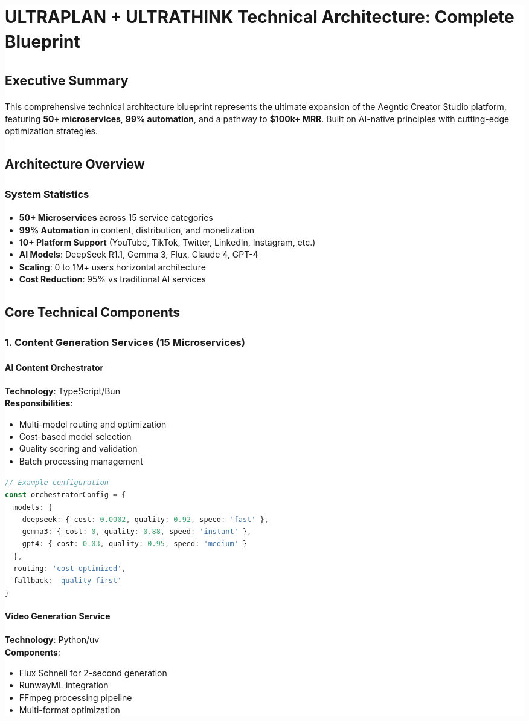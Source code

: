 # ULTRAPLAN + ULTRATHINK Technical Architecture: Complete Blueprint

## Executive Summary

This comprehensive technical architecture blueprint represents the ultimate expansion of the Aegntic Creator Studio platform, featuring **50+ microservices**, **99% automation**, and a pathway to **$100k+ MRR**. Built on AI-native principles with cutting-edge optimization strategies.

## Architecture Overview

### System Statistics
- **50+ Microservices** across 15 service categories
- **99% Automation** in content, distribution, and monetization
- **10+ Platform Support** (YouTube, TikTok, Twitter, LinkedIn, Instagram, etc.)
- **AI Models**: DeepSeek R1.1, Gemma 3, Flux, Claude 4, GPT-4
- **Scaling**: 0 to 1M+ users horizontal architecture
- **Cost Reduction**: 95% vs traditional AI services

## Core Technical Components

### 1. Content Generation Services (15 Microservices)

#### AI Content Orchestrator
**Technology**: TypeScript/Bun  
**Responsibilities**:
- Multi-model routing and optimization
- Cost-based model selection
- Quality scoring and validation
- Batch processing management

```typescript
// Example configuration
const orchestratorConfig = {
  models: {
    deepseek: { cost: 0.0002, quality: 0.92, speed: 'fast' },
    gemma3: { cost: 0, quality: 0.88, speed: 'instant' },
    gpt4: { cost: 0.03, quality: 0.95, speed: 'medium' }
  },
  routing: 'cost-optimized',
  fallback: 'quality-first'
}
```

#### Video Generation Service
**Technology**: Python/uv  
**Components**:
- Flux Schnell for 2-second generation
- RunwayML integration
- FFmpeg processing pipeline
- Multi-format optimization
